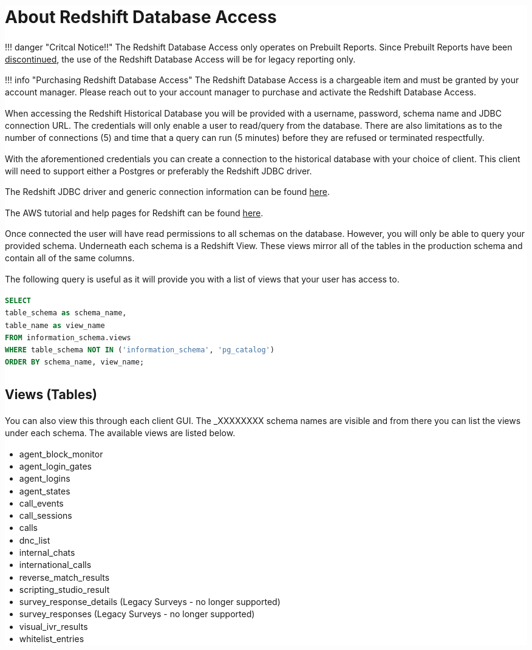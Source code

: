 # About Redshift Database Access

!!! danger "Critcal Notice!!"
    The Redshift Database Access only operates on Prebuilt Reports. Since Prebuilt Reports have been [discontinued](https://support.ringcentral.com/engagevoice/analytics/voice-analytics-intro-scheduled-reports.html), the use of the Redshift Database Access will be for legacy reporting only. 

!!! info "Purchasing Redshift Database Access"
    The Redshift Database Access is a chargeable item and must be granted by your account manager. Please reach out to your account manager to purchase and activate the Redshift Database Access.

When accessing the Redshift Historical Database you will be provided with a username, password, schema name and JDBC connection URL. The credentials will only enable a user to read/query from the database. There are also limitations as to the number of connections (5) and time that a query can run (5 minutes) before they are refused or terminated respectfully.

With the aforementioned credentials you can create a connection to the historical database with your choice of client. This client will need to support either a Postgres or preferably the Redshift JDBC driver.

The Redshift JDBC driver and generic connection information can be found [here](https://docs.aws.amazon.com/redshift/latest/mgmt/configure-jdbc-connection.html#download-jdbc-driver).

The AWS tutorial and help pages for Redshift can be found [here](https://docs.aws.amazon.com/redshift/latest/mgmt/welcome.html).

Once connected the user will have read permissions to all schemas on the database. However, you will only be able to query your provided schema. Underneath each schema is a Redshift View. These views mirror all of the tables in the production schema and contain all of the same columns.

The following query is useful as it will provide you with a list of views that your user has access to.

```sql
SELECT
table_schema as schema_name,
table_name as view_name
FROM information_schema.views
WHERE table_schema NOT IN ('information_schema', 'pg_catalog')
ORDER BY schema_name, view_name;
```

## Views (Tables)
You can also view this through each client GUI. The \_XXXXXXXX schema names are visible and from there you can list the views under each schema. The available views are listed below.

* agent_block_monitor
* agent_login_gates
* agent_logins
* agent_states
* call_events
* call_sessions
* calls
* dnc_list
* internal_chats
* international_calls
* reverse_match_results
* scripting_studio_result
* survey_response_details (Legacy Surveys - no longer supported)
* survey_responses (Legacy Surveys - no longer supported)
* visual_ivr_results
* whitelist_entries
